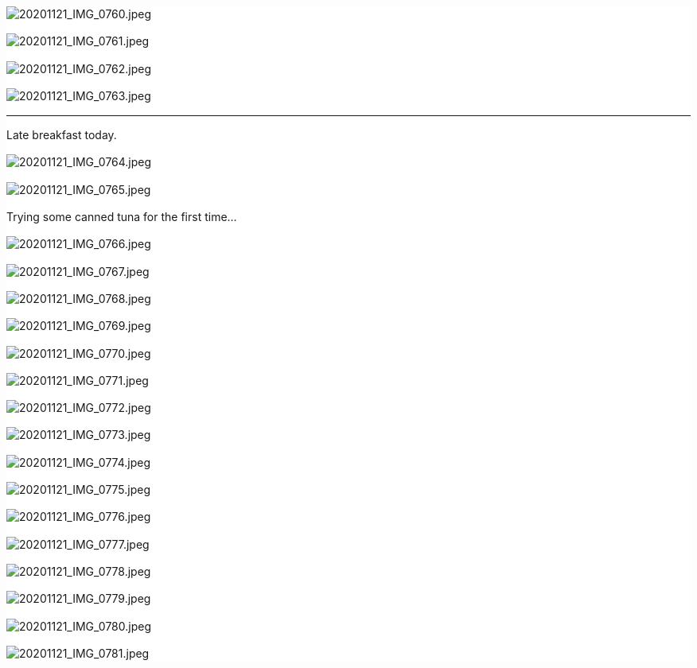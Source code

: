 ![20201121_IMG_0760.jpeg](20201121_IMG_0760.jpeg)

![20201121_IMG_0761.jpeg](20201121_IMG_0761.jpeg)

![20201121_IMG_0762.jpeg](20201121_IMG_0762.jpeg)

![20201121_IMG_0763.jpeg](20201121_IMG_0763.jpeg)

<hr />

Late breakfast today.

![20201121_IMG_0764.jpeg](20201121_IMG_0764.jpeg)

![20201121_IMG_0765.jpeg](20201121_IMG_0765.jpeg)

Trying some canned tuna for the first time…

![20201121_IMG_0766.jpeg](20201121_IMG_0766.jpeg)

![20201121_IMG_0767.jpeg](20201121_IMG_0767.jpeg)

![20201121_IMG_0768.jpeg](20201121_IMG_0768.jpeg)

![20201121_IMG_0769.jpeg](20201121_IMG_0769.jpeg)

![20201121_IMG_0770.jpeg](20201121_IMG_0770.jpeg)

![20201121_IMG_0771.jpeg](20201121_IMG_0771.jpeg)

![20201121_IMG_0772.jpeg](20201121_IMG_0772.jpeg)

![20201121_IMG_0773.jpeg](20201121_IMG_0773.jpeg)

![20201121_IMG_0774.jpeg](20201121_IMG_0774.jpeg)

![20201121_IMG_0775.jpeg](20201121_IMG_0775.jpeg)

![20201121_IMG_0776.jpeg](20201121_IMG_0776.jpeg)

![20201121_IMG_0777.jpeg](20201121_IMG_0777.jpeg)

![20201121_IMG_0778.jpeg](20201121_IMG_0778.jpeg)

![20201121_IMG_0779.jpeg](20201121_IMG_0779.jpeg)

![20201121_IMG_0780.jpeg](20201121_IMG_0780.jpeg)

![20201121_IMG_0781.jpeg](20201121_IMG_0781.jpeg)
